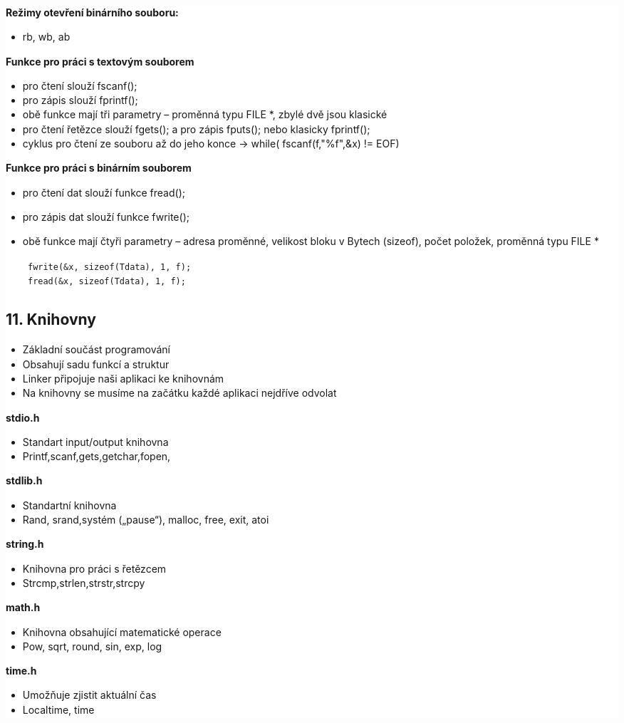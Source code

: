 **Režimy otevření binárního souboru:**
 - rb, wb, ab

**Funkce pro práci s textovým souborem**
 - pro čtení slouží fscanf();
 - pro zápis slouží fprintf();
 - obě funkce mají tři parametry – proměnná typu FILE *, zbylé dvě jsou klasické
 - pro čtení řetězce slouží fgets(); a pro zápis fputs(); nebo klasicky fprintf();
 - cyklus pro čtení ze souboru až do jeho konce -> while( fscanf(f,"%f",&x) != EOF)

**Funkce pro práci s binárním souborem**
 - pro čtení dat slouží funkce fread();
 - pro zápis dat slouží funkce fwrite();
 - obě funkce mají čtyři parametry – adresa proměnné, velikost bloku v Bytech (sizeof), počet položek, proměnná typu FILE *

        fwrite(&x, sizeof(Tdata), 1, f); 
        fread(&x, sizeof(Tdata), 1, f);

## 11. Knihovny 
 - Základní součást programování
 - Obsahují sadu funkcí a struktur
 - Linker připojuje naši aplikaci ke knihovnám
 - Na knihovny se musíme na začátku každé aplikaci nejdříve odvolat

 **stdio.h**
 - Standart input/output knihovna
 - Printf,scanf,gets,getchar,fopen,

**stdlib.h**
 - Standartní knihovna
 - Rand, srand,systém („pause“), malloc, free, exit, atoi

**string.h**
 - Knihovna pro práci s řetězcem
 - Strcmp,strlen,strstr,strcpy

**math.h**
 - Knihovna obsahující matematické operace
 - Pow, sqrt, round, sin, exp, log

**time.h**
 - Umožňuje zjistit aktuální čas
 - Localtime, time
